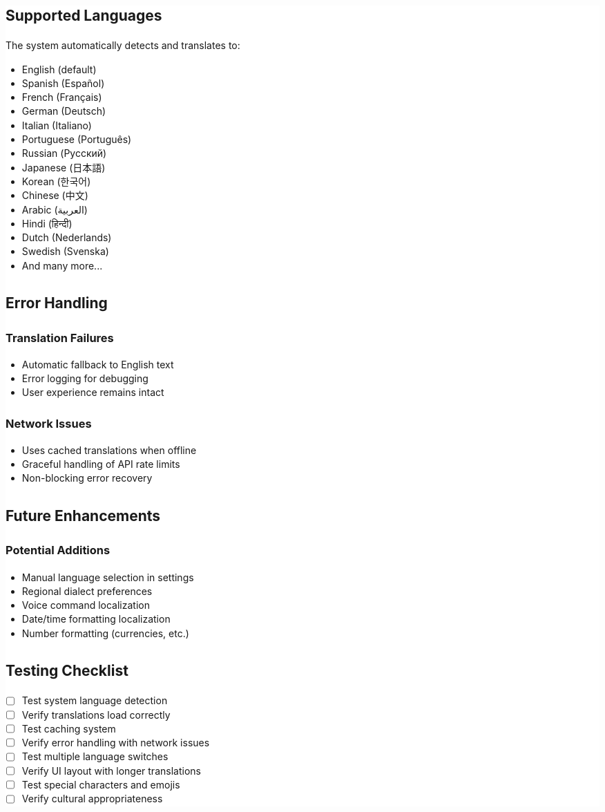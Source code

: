 ## Supported Languages

The system automatically detects and translates to:
- English (default)
- Spanish (Español)
- French (Français)
- German (Deutsch)
- Italian (Italiano)
- Portuguese (Português)
- Russian (Русский)
- Japanese (日本語)
- Korean (한국어)
- Chinese (中文)
- Arabic (العربية)
- Hindi (हिन्दी)
- Dutch (Nederlands)
- Swedish (Svenska)
- And many more...

## Error Handling

### **Translation Failures**
- Automatic fallback to English text
- Error logging for debugging
- User experience remains intact

### **Network Issues**
- Uses cached translations when offline
- Graceful handling of API rate limits
- Non-blocking error recovery

## Future Enhancements

### **Potential Additions**
- Manual language selection in settings
- Regional dialect preferences
- Voice command localization
- Date/time formatting localization
- Number formatting (currencies, etc.)

## Testing Checklist

- [ ] Test system language detection
- [ ] Verify translations load correctly
- [ ] Test caching system
- [ ] Verify error handling with network issues
- [ ] Test multiple language switches
- [ ] Verify UI layout with longer translations
- [ ] Test special characters and emojis
- [ ] Verify cultural appropriateness

